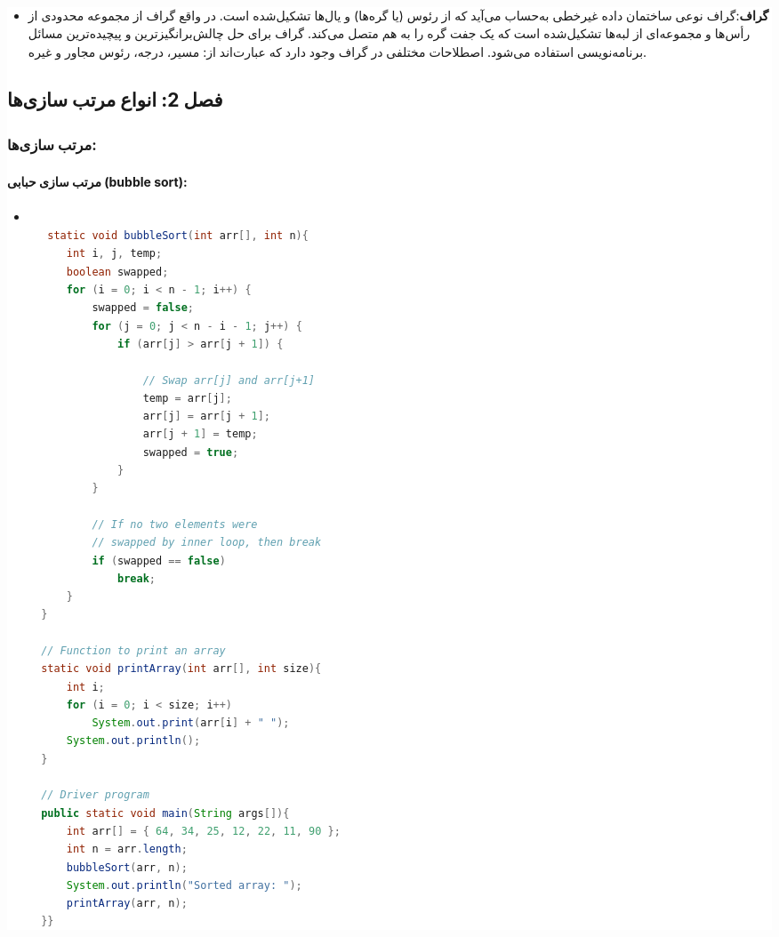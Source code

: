 - **گراف**:گراف نوعی ساختمان داده غیرخطی به‌حساب می‌آید که از رئوس (یا گره‌ها) و یال‌ها تشکیل‌شده است. در واقع گراف از مجموعه محدودی از رأس‌ها و مجموعه‌ای از لبه‌ها تشکیل‌شده است که یک جفت گره را به هم متصل می‌کند. گراف برای حل چالش‌برانگیزترین و پیچیده‌ترین مسائل برنامه‌نویسی استفاده می‌شود. اصطلاحات مختلفی در گراف وجود دارد که عبارت‌اند از: مسیر، درجه، رئوس مجاور و غیره.

## فصل 2: انواع مرتب سازی‌ها

### مرتب سازی‌ها:

#### مرتب سازی حبابی (bubble sort):

- ```java class GFG {

     static void bubbleSort(int arr[], int n){
        int i, j, temp;
        boolean swapped;
        for (i = 0; i < n - 1; i++) {
            swapped = false;
            for (j = 0; j < n - i - 1; j++) {
                if (arr[j] > arr[j + 1]) {

                    // Swap arr[j] and arr[j+1]
                    temp = arr[j];
                    arr[j] = arr[j + 1];
                    arr[j + 1] = temp;
                    swapped = true;
                }
            }

            // If no two elements were
            // swapped by inner loop, then break
            if (swapped == false)
                break;
        }
    }

    // Function to print an array
    static void printArray(int arr[], int size){
        int i;
        for (i = 0; i < size; i++)
            System.out.print(arr[i] + " ");
        System.out.println();
    }

    // Driver program
    public static void main(String args[]){
        int arr[] = { 64, 34, 25, 12, 22, 11, 90 };
        int n = arr.length;
        bubbleSort(arr, n);
        System.out.println("Sorted array: ");
        printArray(arr, n);
    }}
